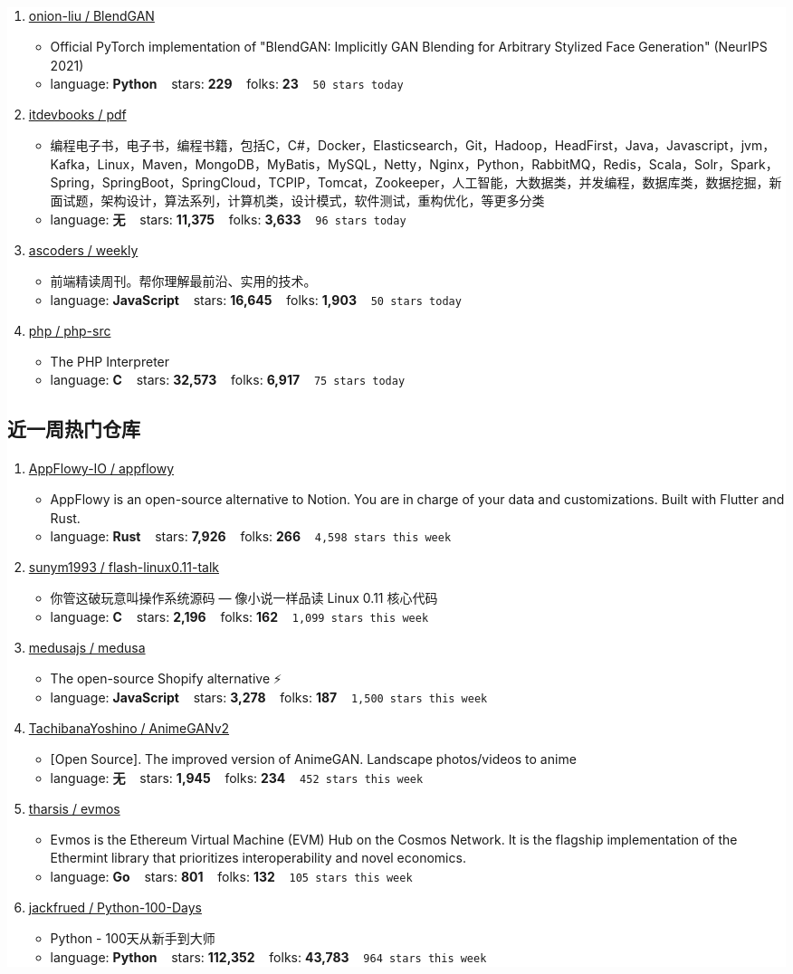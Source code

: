 1. [onion-liu / BlendGAN](https://github.com/onion-liu/BlendGAN)
    - Official PyTorch implementation of "BlendGAN: Implicitly GAN Blending for Arbitrary Stylized Face Generation" (NeurIPS 2021)
    - language: **Python** &nbsp;&nbsp; stars: **229** &nbsp;&nbsp; folks: **23**  &nbsp;&nbsp; `50 stars today`

1. [itdevbooks / pdf](https://github.com/itdevbooks/pdf)
    - 编程电子书，电子书，编程书籍，包括C，C#，Docker，Elasticsearch，Git，Hadoop，HeadFirst，Java，Javascript，jvm，Kafka，Linux，Maven，MongoDB，MyBatis，MySQL，Netty，Nginx，Python，RabbitMQ，Redis，Scala，Solr，Spark，Spring，SpringBoot，SpringCloud，TCPIP，Tomcat，Zookeeper，人工智能，大数据类，并发编程，数据库类，数据挖掘，新面试题，架构设计，算法系列，计算机类，设计模式，软件测试，重构优化，等更多分类
    - language: **无** &nbsp;&nbsp; stars: **11,375** &nbsp;&nbsp; folks: **3,633**  &nbsp;&nbsp; `96 stars today`

1. [ascoders / weekly](https://github.com/ascoders/weekly)
    - 前端精读周刊。帮你理解最前沿、实用的技术。
    - language: **JavaScript** &nbsp;&nbsp; stars: **16,645** &nbsp;&nbsp; folks: **1,903**  &nbsp;&nbsp; `50 stars today`

1. [php / php-src](https://github.com/php/php-src)
    - The PHP Interpreter
    - language: **C** &nbsp;&nbsp; stars: **32,573** &nbsp;&nbsp; folks: **6,917**  &nbsp;&nbsp; `75 stars today`


## 近一周热门仓库

1. [AppFlowy-IO / appflowy](https://github.com/AppFlowy-IO/appflowy)
    - AppFlowy is an open-source alternative to Notion. You are in charge of your data and customizations. Built with Flutter and Rust.
    - language: **Rust** &nbsp;&nbsp; stars: **7,926** &nbsp;&nbsp; folks: **266**  &nbsp;&nbsp; `4,598 stars this week`

1. [sunym1993 / flash-linux0.11-talk](https://github.com/sunym1993/flash-linux0.11-talk)
    - 你管这破玩意叫操作系统源码 — 像小说一样品读 Linux 0.11 核心代码
    - language: **C** &nbsp;&nbsp; stars: **2,196** &nbsp;&nbsp; folks: **162**  &nbsp;&nbsp; `1,099 stars this week`

1. [medusajs / medusa](https://github.com/medusajs/medusa)
    - The open-source Shopify alternative ⚡️
    - language: **JavaScript** &nbsp;&nbsp; stars: **3,278** &nbsp;&nbsp; folks: **187**  &nbsp;&nbsp; `1,500 stars this week`

1. [TachibanaYoshino / AnimeGANv2](https://github.com/TachibanaYoshino/AnimeGANv2)
    - [Open Source]. The improved version of AnimeGAN. Landscape photos/videos to anime
    - language: **无** &nbsp;&nbsp; stars: **1,945** &nbsp;&nbsp; folks: **234**  &nbsp;&nbsp; `452 stars this week`

1. [tharsis / evmos](https://github.com/tharsis/evmos)
    - Evmos is the Ethereum Virtual Machine (EVM) Hub on the Cosmos Network. It is the flagship implementation of the Ethermint library that prioritizes interoperability and novel economics.
    - language: **Go** &nbsp;&nbsp; stars: **801** &nbsp;&nbsp; folks: **132**  &nbsp;&nbsp; `105 stars this week`

1. [jackfrued / Python-100-Days](https://github.com/jackfrued/Python-100-Days)
    - Python - 100天从新手到大师
    - language: **Python** &nbsp;&nbsp; stars: **112,352** &nbsp;&nbsp; folks: **43,783**  &nbsp;&nbsp; `964 stars this week`
